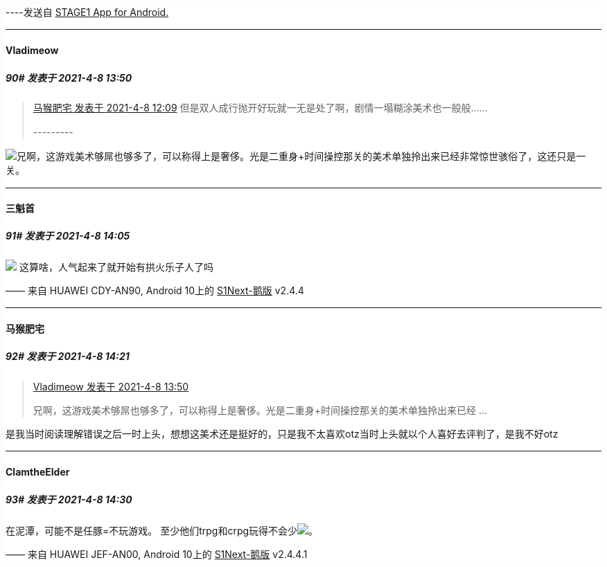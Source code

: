 
----发送自 [STAGE1 App for Android.](http://stage1.5j4m.com/?1.37)


*****

####  Vladimeow  
##### 90#       发表于 2021-4-8 13:50


<blockquote><a href="httphttps://bbs.saraba1st.com/2b/forum.php?mod=redirect&amp;goto=findpost&amp;pid=50870330&amp;ptid=1997851" target="_blank">马猴肥宅 发表于 2021-4-8 12:09</a>
但是双人成行抛开好玩就一无是处了啊，剧情一塌糊涂美术也一般般……


---------</blockquote>
<img src="https://static.saraba1st.com/image/smiley/face2017/001.png" referrerpolicy="no-referrer">兄啊，这游戏美术够屌也够多了，可以称得上是奢侈。光是二重身+时间操控那关的美术单独拎出来已经非常惊世骇俗了，这还只是一关。




*****

####  三魁首  
##### 91#       发表于 2021-4-8 14:05


<img src="https://static.saraba1st.com/image/smiley/face2017/214.gif" referrerpolicy="no-referrer">
这算啥，人气起来了就开始有拱火乐子人了吗

—— 来自 HUAWEI CDY-AN90, Android 10上的 [S1Next-鹅版](https://github.com/ykrank/S1-Next/releases) v2.4.4


*****

####  马猴肥宅  
##### 92#       发表于 2021-4-8 14:21


<blockquote><a href="httphttps://bbs.saraba1st.com/2b/forum.php?mod=redirect&amp;goto=findpost&amp;pid=50871582&amp;ptid=1997851" target="_blank">Vladimeow 发表于 2021-4-8 13:50</a>

兄啊，这游戏美术够屌也够多了，可以称得上是奢侈。光是二重身+时间操控那关的美术单独拎出来已经 ...</blockquote>
是我当时阅读理解错误之后一时上头，想想这美术还是挺好的，只是我不太喜欢otz当时上头就以个人喜好去评判了，是我不好otz


*****

####  ClamtheElder  
##### 93#       发表于 2021-4-8 14:30


在泥潭，可能不是任豚=不玩游戏。
至少他们trpg和crpg玩得不会少<img src="https://static.saraba1st.com/image/smiley/face2017/048.png" referrerpolicy="no-referrer">。

—— 来自 HUAWEI JEF-AN00, Android 10上的 [S1Next-鹅版](https://github.com/ykrank/S1-Next/releases) v2.4.4.1

